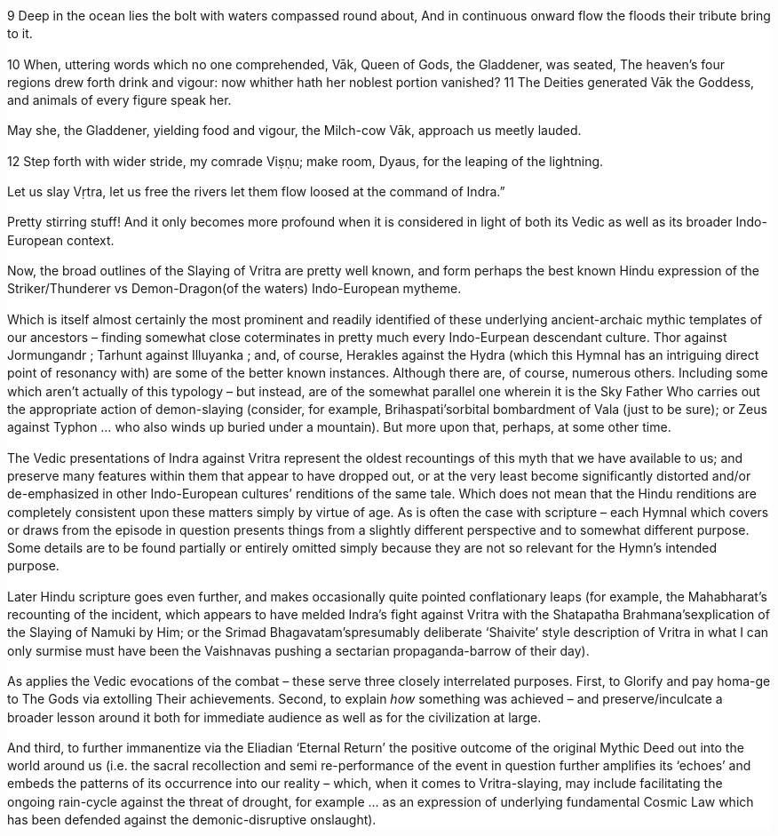 9 Deep in the ocean lies the bolt with waters compassed round about, And in continuous onward flow the floods their tribute bring to it.

10 When, uttering words which no one comprehended, Vāk, Queen of Gods, the Gladdener, was seated, The heaven’s four regions drew forth drink and vigour: now whither hath her noblest portion vanished? 11 The Deities generated Vāk the Goddess, and animals of every figure speak her.

May she, the Gladdener, yielding food and vigour, the Milch-cow Vāk, approach us meetly lauded.

12 Step forth with wider stride, my comrade Viṣṇu; make room, Dyaus, for the leaping of the lightning.

Let us slay Vṛtra, let us free the rivers let them flow loosed at the command of Indra.”

Pretty stirring stuff! And it only becomes more profound when it is considered in light of both its Vedic as well as its broader Indo-European context.

Now, the broad outlines of the Slaying of Vritra are pretty well known, and form perhaps the best known Hindu expression of the Striker/Thunderer vs Demon-Dragon(of the waters) Indo-European mytheme.

Which is itself almost certainly the most prominent and readily identified of these underlying ancient-archaic mythic templates of our ancestors – finding somewhat close coterminates in pretty much every Indo-Eurpean descendant culture. Thor against Jormungandr ; Tarhunt against Illuyanka ; and, of course, Herakles against the Hydra (which this Hymnal has an intriguing direct point of resonancy with) are some of the better known instances. Although there are, of course, numerous others. Including some which aren’t actually of this typology – but instead, are of the somewhat parallel one wherein it is the Sky Father Who carries out the appropriate action of demon-slaying (consider, for example, Brihaspati’sorbital bombardment of Vala (just to be sure); or Zeus against Typhon … who also winds up buried under a mountain). But more upon that, perhaps, at some other time.

The Vedic presentations of Indra against Vritra represent the oldest recountings of this myth that we have available to us; and preserve many features within them that appear to have dropped out, or at the very least become significantly distorted and/or de-emphasized in other Indo-European cultures’ renditions of the same tale. Which does not mean that the Hindu renditions are completely consistent upon these matters simply by virtue of age. As is often the case with scripture – each Hymnal which covers or draws from the episode in question presents things from a slightly different perspective and to somewhat different purpose. Some details are to be found partially or entirely omitted simply because they are not so relevant for the Hymn’s intended purpose.

Later Hindu scripture goes even further, and makes occasionally quite pointed conflationary leaps (for example, the Mahabharat’s recounting of the incident, which appears to have melded Indra’s fight against Vritra with the Shatapatha Brahmana’sexplication of the Slaying of Namuki by Him; or the Srimad Bhagavatam’spresumably deliberate ‘Shaivite’ style description of Vritra in what I can only surmise must have been the Vaishnavas pushing a sectarian propaganda-barrow of their day).

As applies the Vedic evocations of the combat – these serve three closely interrelated purposes. First, to Glorify and pay homa-ge to The Gods via extolling Their achievements. Second, to explain *how* something was achieved – and preserve/inculcate a broader lesson around it both for immediate audience as well as for the civilization at large.

And third, to further immanentize via the Eliadian ‘Eternal Return’ the positive outcome of the original Mythic Deed out into the world around us (i.e. the sacral recollection and semi re-performance of the event in question further amplifies its ‘echoes’ and embeds the patterns of its occurrence into our reality – which, when it comes to Vritra-slaying, may include facilitating the ongoing rain-cycle against the threat of drought, for example … as an expression of underlying fundamental Cosmic Law which has been defended against the demonic-disruptive onslaught).
